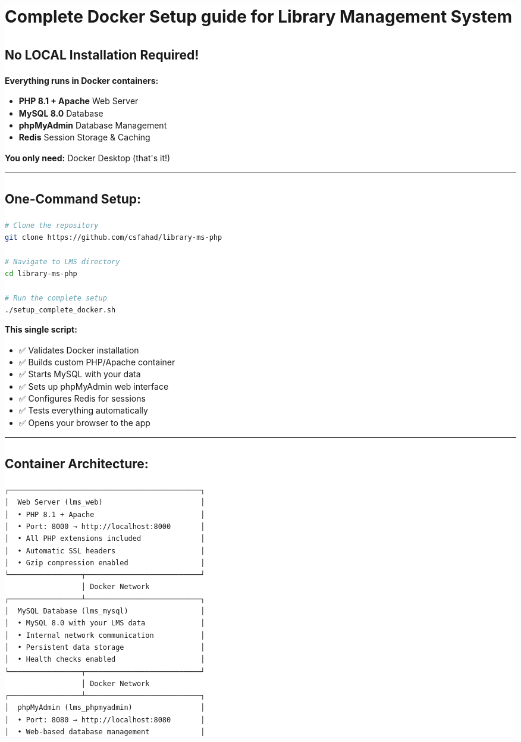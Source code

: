 # Complete Docker Setup guide for Library Management System

## **No LOCAL Installation Required!**

**Everything runs in Docker containers:**

-   **PHP 8.1 + Apache** Web Server
-   **MySQL 8.0** Database
-   **phpMyAdmin** Database Management
-   **Redis** Session Storage & Caching

**You only need:** Docker Desktop (that's it!)

---

## **One-Command Setup:**

```bash
# Clone the repository
git clone https://github.com/csfahad/library-ms-php

# Navigate to LMS directory
cd library-ms-php

# Run the complete setup
./setup_complete_docker.sh
```

**This single script:**

-   ✅ Validates Docker installation
-   ✅ Builds custom PHP/Apache container
-   ✅ Starts MySQL with your data
-   ✅ Sets up phpMyAdmin web interface
-   ✅ Configures Redis for sessions
-   ✅ Tests everything automatically
-   ✅ Opens your browser to the app

---

## **Container Architecture:**

```
┌─────────────────────────────────────────────┐
│  Web Server (lms_web)                       │
│  • PHP 8.1 + Apache                         │
│  • Port: 8000 → http://localhost:8000       │
│  • All PHP extensions included              │
│  • Automatic SSL headers                    │
│  • Gzip compression enabled                 │
└─────────────────┬───────────────────────────┘
                  │ Docker Network
┌─────────────────┴───────────────────────────┐
│  MySQL Database (lms_mysql)                 │
│  • MySQL 8.0 with your LMS data             │
│  • Internal network communication           │
│  • Persistent data storage                  │
│  • Health checks enabled                    │
└─────────────────┬───────────────────────────┘
                  │ Docker Network
┌─────────────────┴───────────────────────────┐
│  phpMyAdmin (lms_phpmyadmin)                │
│  • Port: 8080 → http://localhost:8080       │
│  • Web-based database management            │
```